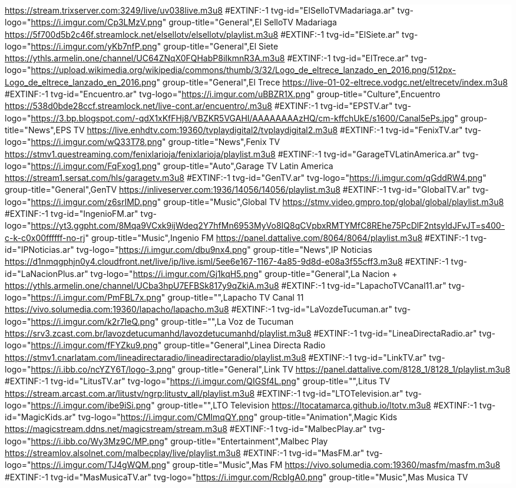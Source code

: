 https://stream.trixserver.com:3249/live/uv038live.m3u8
#EXTINF:-1 tvg-id="ElSelloTVMadariaga.ar" tvg-logo="https://i.imgur.com/Cp3LMzV.png" group-title="General",El SelloTV Madariaga
https://5f700d5b2c46f.streamlock.net/elsellotv/elsellotv/playlist.m3u8
#EXTINF:-1 tvg-id="ElSiete.ar" tvg-logo="https://i.imgur.com/yKb7nfP.png" group-title="General",El Siete
https://ythls.armelin.one/channel/UC64ZNqX0FQHabP8iIkmnR3A.m3u8
#EXTINF:-1 tvg-id="ElTrece.ar" tvg-logo="https://upload.wikimedia.org/wikipedia/commons/thumb/3/32/Logo_de_eltrece_lanzado_en_2016.png/512px-Logo_de_eltrece_lanzado_en_2016.png" group-title="General",El Trece
https://live-01-02-eltrece.vodgc.net/eltrecetv/index.m3u8
#EXTINF:-1 tvg-id="Encuentro.ar" tvg-logo="https://i.imgur.com/uBBZR1X.png" group-title="Culture",Encuentro
https://538d0bde28ccf.streamlock.net/live-cont.ar/encuentro/.m3u8
#EXTINF:-1 tvg-id="EPSTV.ar" tvg-logo="https://3.bp.blogspot.com/-qdX1xKfFHj8/VBZKR5VGAHI/AAAAAAAAzHQ/cm-kffchUkE/s1600/Canal5ePs.jpg" group-title="News",EPS TV
https://live.enhdtv.com:19360/tvplaydigital2/tvplaydigital2.m3u8
#EXTINF:-1 tvg-id="FenixTV.ar" tvg-logo="https://i.imgur.com/wQ33T78.png" group-title="News",Fenix TV
https://stmv1.questreaming.com/fenixlarioja/fenixlarioja/playlist.m3u8
#EXTINF:-1 tvg-id="GarageTVLatinAmerica.ar" tvg-logo="https://i.imgur.com/FqFxog1.png" group-title="Auto",Garage TV Latin America
https://stream1.sersat.com/hls/garagetv.m3u8
#EXTINF:-1 tvg-id="GenTV.ar" tvg-logo="https://i.imgur.com/qGddRW4.png" group-title="General",GenTV
https://inliveserver.com:1936/14056/14056/playlist.m3u8
#EXTINF:-1 tvg-id="GlobalTV.ar" tvg-logo="https://i.imgur.com/z6srIMD.png" group-title="Music",Global TV
https://stmv.video.gmpro.top/global/global/playlist.m3u8
#EXTINF:-1 tvg-id="IngenioFM.ar" tvg-logo="https://yt3.ggpht.com/8Mqa9VCxk9ijWdeq2Y7hfMn6953MyVo8IQ8qCVpbxRMTYMfC8REhe75PcDlF2ntsyldJFvJT=s400-c-k-c0x00ffffff-no-rj" group-title="Music",Ingenio FM
https://panel.dattalive.com/8064/8064/playlist.m3u8
#EXTINF:-1 tvg-id="IPNoticias.ar" tvg-logo="https://i.imgur.com/dbu9nx4.png" group-title="News",IP Noticias
https://d1nmqgphjn0y4.cloudfront.net/live/ip/live.isml/5ee6e167-1167-4a85-9d8d-e08a3f55cff3.m3u8
#EXTINF:-1 tvg-id="LaNacionPlus.ar" tvg-logo="https://i.imgur.com/Gj1kqH5.png" group-title="General",La Nacion +
https://ythls.armelin.one/channel/UCba3hpU7EFBSk817y9qZkiA.m3u8
#EXTINF:-1 tvg-id="LapachoTVCanal11.ar" tvg-logo="https://i.imgur.com/PmFBL7x.png" group-title="",Lapacho TV Canal 11
https://vivo.solumedia.com:19360/lapacho/lapacho.m3u8
#EXTINF:-1 tvg-id="LaVozdeTucuman.ar" tvg-logo="https://i.imgur.com/k2r7IeQ.png" group-title="",La Voz de Tucuman
https://srv3.zcast.com.br/lavozdetucumanhd/lavozdetucumanhd/playlist.m3u8
#EXTINF:-1 tvg-id="LineaDirectaRadio.ar" tvg-logo="https://i.imgur.com/fFYZku9.png" group-title="General",Linea Directa Radio
https://stmv1.cnarlatam.com/lineadirectaradio/lineadirectaradio/playlist.m3u8
#EXTINF:-1 tvg-id="LinkTV.ar" tvg-logo="https://i.ibb.co/ncYZY6T/logo-3.png" group-title="General",Link TV
https://panel.dattalive.com/8128_1/8128_1/playlist.m3u8
#EXTINF:-1 tvg-id="LitusTV.ar" tvg-logo="https://i.imgur.com/QIGSf4L.png" group-title="",Litus TV
https://stream.arcast.com.ar/litustv/ngrp:litustv_all/playlist.m3u8
#EXTINF:-1 tvg-id="LTOTelevision.ar" tvg-logo="https://i.imgur.com/ibe9iSi.png" group-title="",LTO Television
https://ltocatamarca.github.io/ltotv.m3u8
#EXTINF:-1 tvg-id="MagicKids.ar" tvg-logo="https://i.imgur.com/CMImqQY.png" group-title="Animation",Magic Kids
https://magicstream.ddns.net/magicstream/stream.m3u8
#EXTINF:-1 tvg-id="MalbecPlay.ar" tvg-logo="https://i.ibb.co/Wy3Mz9C/MP.png" group-title="Entertainment",Malbec Play
https://streamlov.alsolnet.com/malbecplay/live/playlist.m3u8
#EXTINF:-1 tvg-id="MasFM.ar" tvg-logo="https://i.imgur.com/TJ4gWQM.png" group-title="Music",Mas FM
https://vivo.solumedia.com:19360/masfm/masfm.m3u8
#EXTINF:-1 tvg-id="MasMusicaTV.ar" tvg-logo="https://i.imgur.com/RcbIgA0.png" group-title="Music",Mas Musica TV